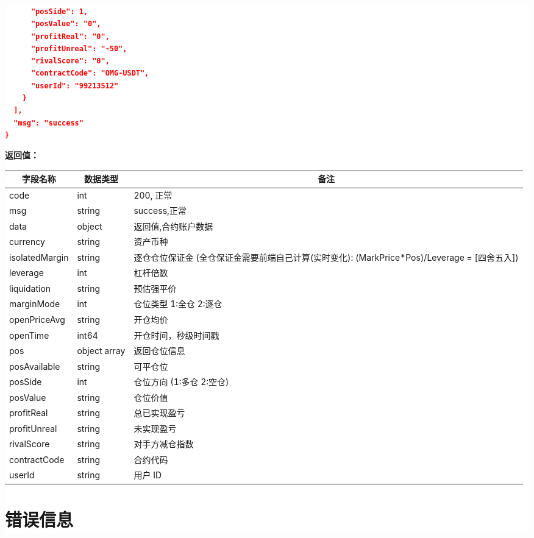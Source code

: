 ```json
      "posSide": 1,
      "posValue": "0",
      "profitReal": "0",
      "profitUnreal": "-50",
      "rivalScore": "0",
      "contractCode": "OMG-USDT",
      "userId": "99213512"
    }
  ],
  "msg": "success"
}
```

**返回值：**

| 字段名称       | 数据类型     | 备注                                                                                          |
| -------------- | ------------ | --------------------------------------------------------------------------------------------- |
| code           | int          | 200, 正常                                                                                     |
| msg            | string       | success,正常                                                                                  |
| data           | object       | 返回值,合约账户数据                                                                           |
| currency       | string       | 资产币种                                                                                      |
| isolatedMargin | string       | 逐仓仓位保证金 (全仓保证金需要前端自己计算(实时变化): (MarkPrice\*Pos)/Leverage = [四舍五入]) |
| leverage       | int          | 杠杆倍数                                                                                      |
| liquidation    | string       | 预估强平价                                                                                    |
| marginMode     | int          | 仓位类型 1:全仓 2:逐仓                                                                        |
| openPriceAvg   | string       | 开仓均价                                                                                      |
| openTime       | int64        | 开仓时间，秒级时间戳                                                                          |
| pos            | object array | 返回仓位信息                                                                                  |
| posAvailable   | string       | 可平仓位                                                                                      |
| posSide        | int          | 仓位方向 (1:多仓 2:空仓)                                                                      |
| posValue       | string       | 仓位价值                                                                                      |
| profitReal     | string       | 总已实现盈亏                                                                                  |
| profitUnreal   | string       | 未实现盈亏                                                                                    |
| rivalScore     | string       | 对手方减仓指数                                                                                |
| contractCode   | string       | 合约代码                                                                                      |
| userId         | string       | 用户 ID                                                                                       |

# 错误信息
